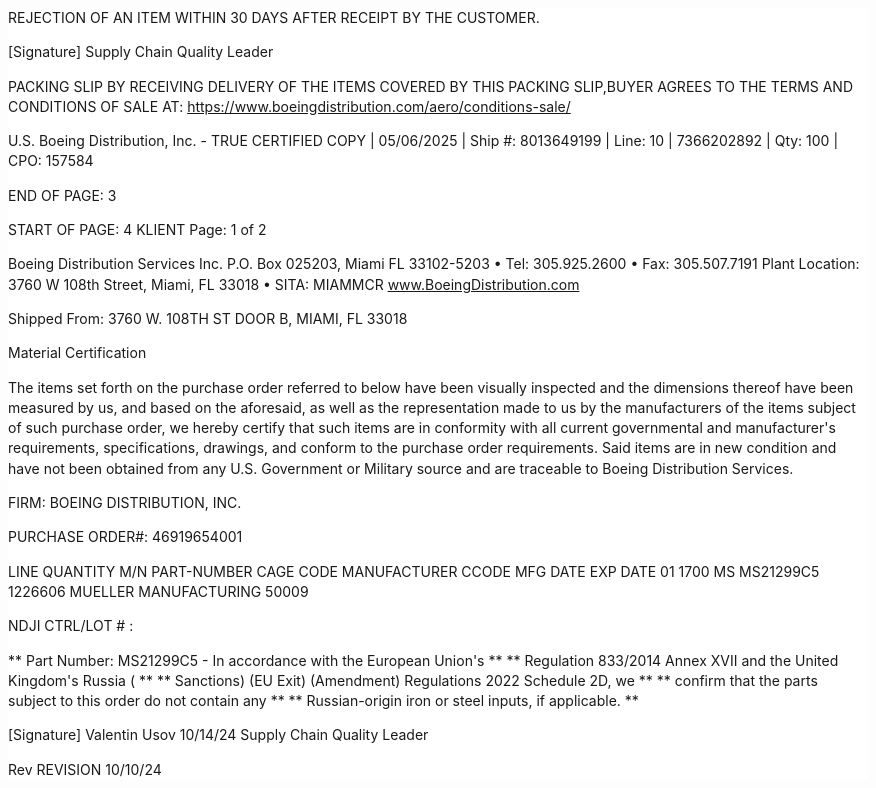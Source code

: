 REJECTION OF AN ITEM WITHIN 30 DAYS AFTER RECEIPT BY THE CUSTOMER.

[Signature]
Supply Chain Quality Leader

PACKING SLIP
BY RECEIVING DELIVERY OF THE ITEMS COVERED BY THIS PACKING SLIP,BUYER AGREES TO THE TERMS AND CONDITIONS OF SALE AT:
https://www.boeingdistribution.com/aero/conditions-sale/

U.S.
Boeing Distribution, Inc. - TRUE CERTIFIED COPY | 05/06/2025 | Ship #: 8013649199 | Line: 10 | 7366202892 | Qty: 100 | CPO: 157584

END OF PAGE: 3



START OF PAGE: 4
KLIENT                                                Page: 1 of 2

Boeing Distribution Services Inc.
P.O. Box 025203, Miami FL 33102-5203 • Tel: 305.925.2600 • Fax: 305.507.7191
Plant Location: 3760 W 108th Street, Miami, FL 33018 • SITA: MIAMMCR
www.BoeingDistribution.com

Shipped From: 3760 W. 108TH ST DOOR B, MIAMI, FL 33018


Material Certification

The items set forth on the purchase order referred to below have been visually inspected
and the dimensions thereof have been measured by us, and based on the aforesaid, as well
as the representation made to us by the manufacturers of the items subject of such purchase
order, we hereby certify that such items are in conformity with all current governmental
and manufacturer's requirements, specifications, drawings, and conform to the purchase
order requirements. Said items are in new condition and have not been obtained from any
U.S. Government or Military source and are traceable to Boeing Distribution Services.

FIRM: BOEING DISTRIBUTION, INC.


PURCHASE ORDER#: 46919654001

LINE  QUANTITY M/N PART-NUMBER        CAGE CODE       MANUFACTURER         CCODE MFG DATE  EXP DATE
01    1700 MS MS21299C5               1226606         MUELLER MANUFACTURING 50009

NDJI CTRL/LOT # :

** Part Number: MS21299C5 - In accordance with the European Union's    **
** Regulation 833/2014 Annex XVII and the United Kingdom's Russia (     **
** Sanctions) (EU Exit) (Amendment) Regulations 2022 Schedule 2D, we    **
** confirm that the parts subject to this order do not contain any     **
** Russian-origin iron or steel inputs, if applicable.                 **

[Signature]
Valentin Usov                         10/14/24
Supply Chain Quality Leader

Rev REVISION 10/10/24
